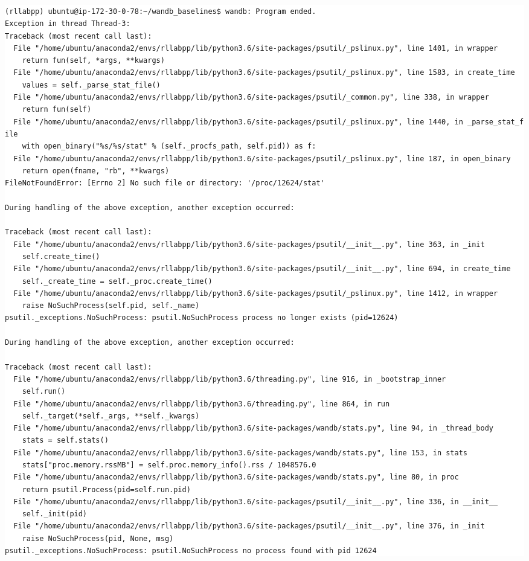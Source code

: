 ```
(rllabpp) ubuntu@ip-172-30-0-78:~/wandb_baselines$ wandb: Program ended.
Exception in thread Thread-3:
Traceback (most recent call last):
  File "/home/ubuntu/anaconda2/envs/rllabpp/lib/python3.6/site-packages/psutil/_pslinux.py", line 1401, in wrapper
    return fun(self, *args, **kwargs)
  File "/home/ubuntu/anaconda2/envs/rllabpp/lib/python3.6/site-packages/psutil/_pslinux.py", line 1583, in create_time
    values = self._parse_stat_file()
  File "/home/ubuntu/anaconda2/envs/rllabpp/lib/python3.6/site-packages/psutil/_common.py", line 338, in wrapper
    return fun(self)
  File "/home/ubuntu/anaconda2/envs/rllabpp/lib/python3.6/site-packages/psutil/_pslinux.py", line 1440, in _parse_stat_file
    with open_binary("%s/%s/stat" % (self._procfs_path, self.pid)) as f:
  File "/home/ubuntu/anaconda2/envs/rllabpp/lib/python3.6/site-packages/psutil/_pslinux.py", line 187, in open_binary
    return open(fname, "rb", **kwargs)
FileNotFoundError: [Errno 2] No such file or directory: '/proc/12624/stat'

During handling of the above exception, another exception occurred:

Traceback (most recent call last):
  File "/home/ubuntu/anaconda2/envs/rllabpp/lib/python3.6/site-packages/psutil/__init__.py", line 363, in _init
    self.create_time()
  File "/home/ubuntu/anaconda2/envs/rllabpp/lib/python3.6/site-packages/psutil/__init__.py", line 694, in create_time
    self._create_time = self._proc.create_time()
  File "/home/ubuntu/anaconda2/envs/rllabpp/lib/python3.6/site-packages/psutil/_pslinux.py", line 1412, in wrapper
    raise NoSuchProcess(self.pid, self._name)
psutil._exceptions.NoSuchProcess: psutil.NoSuchProcess process no longer exists (pid=12624)

During handling of the above exception, another exception occurred:

Traceback (most recent call last):
  File "/home/ubuntu/anaconda2/envs/rllabpp/lib/python3.6/threading.py", line 916, in _bootstrap_inner
    self.run()
  File "/home/ubuntu/anaconda2/envs/rllabpp/lib/python3.6/threading.py", line 864, in run
    self._target(*self._args, **self._kwargs)
  File "/home/ubuntu/anaconda2/envs/rllabpp/lib/python3.6/site-packages/wandb/stats.py", line 94, in _thread_body
    stats = self.stats()
  File "/home/ubuntu/anaconda2/envs/rllabpp/lib/python3.6/site-packages/wandb/stats.py", line 153, in stats
    stats["proc.memory.rssMB"] = self.proc.memory_info().rss / 1048576.0
  File "/home/ubuntu/anaconda2/envs/rllabpp/lib/python3.6/site-packages/wandb/stats.py", line 80, in proc
    return psutil.Process(pid=self.run.pid)
  File "/home/ubuntu/anaconda2/envs/rllabpp/lib/python3.6/site-packages/psutil/__init__.py", line 336, in __init__
    self._init(pid)
  File "/home/ubuntu/anaconda2/envs/rllabpp/lib/python3.6/site-packages/psutil/__init__.py", line 376, in _init
    raise NoSuchProcess(pid, None, msg)
psutil._exceptions.NoSuchProcess: psutil.NoSuchProcess no process found with pid 12624
```
